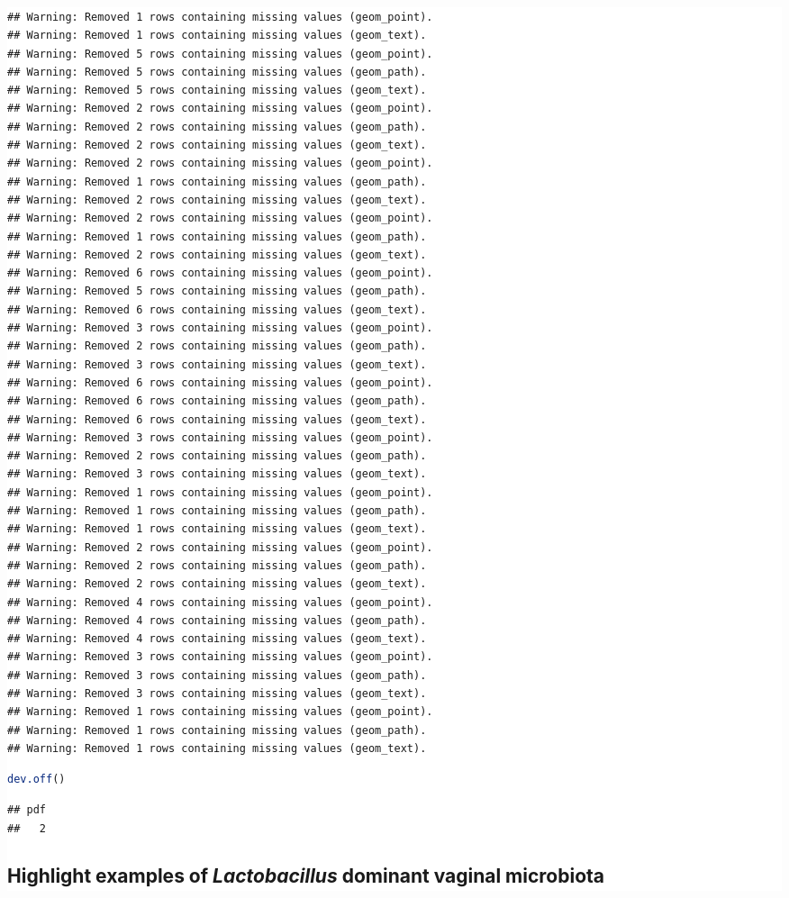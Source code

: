 ```
## Warning: Removed 1 rows containing missing values (geom_point).
## Warning: Removed 1 rows containing missing values (geom_text).
## Warning: Removed 5 rows containing missing values (geom_point).
## Warning: Removed 5 rows containing missing values (geom_path).
## Warning: Removed 5 rows containing missing values (geom_text).
## Warning: Removed 2 rows containing missing values (geom_point).
## Warning: Removed 2 rows containing missing values (geom_path).
## Warning: Removed 2 rows containing missing values (geom_text).
## Warning: Removed 2 rows containing missing values (geom_point).
## Warning: Removed 1 rows containing missing values (geom_path).
## Warning: Removed 2 rows containing missing values (geom_text).
## Warning: Removed 2 rows containing missing values (geom_point).
## Warning: Removed 1 rows containing missing values (geom_path).
## Warning: Removed 2 rows containing missing values (geom_text).
## Warning: Removed 6 rows containing missing values (geom_point).
## Warning: Removed 5 rows containing missing values (geom_path).
## Warning: Removed 6 rows containing missing values (geom_text).
## Warning: Removed 3 rows containing missing values (geom_point).
## Warning: Removed 2 rows containing missing values (geom_path).
## Warning: Removed 3 rows containing missing values (geom_text).
## Warning: Removed 6 rows containing missing values (geom_point).
## Warning: Removed 6 rows containing missing values (geom_path).
## Warning: Removed 6 rows containing missing values (geom_text).
## Warning: Removed 3 rows containing missing values (geom_point).
## Warning: Removed 2 rows containing missing values (geom_path).
## Warning: Removed 3 rows containing missing values (geom_text).
## Warning: Removed 1 rows containing missing values (geom_point).
## Warning: Removed 1 rows containing missing values (geom_path).
## Warning: Removed 1 rows containing missing values (geom_text).
## Warning: Removed 2 rows containing missing values (geom_point).
## Warning: Removed 2 rows containing missing values (geom_path).
## Warning: Removed 2 rows containing missing values (geom_text).
## Warning: Removed 4 rows containing missing values (geom_point).
## Warning: Removed 4 rows containing missing values (geom_path).
## Warning: Removed 4 rows containing missing values (geom_text).
## Warning: Removed 3 rows containing missing values (geom_point).
## Warning: Removed 3 rows containing missing values (geom_path).
## Warning: Removed 3 rows containing missing values (geom_text).
## Warning: Removed 1 rows containing missing values (geom_point).
## Warning: Removed 1 rows containing missing values (geom_path).
## Warning: Removed 1 rows containing missing values (geom_text).
```

```r
dev.off()
```

```
## pdf 
##   2
```

## Highlight examples of _Lactobacillus_ dominant vaginal microbiota
